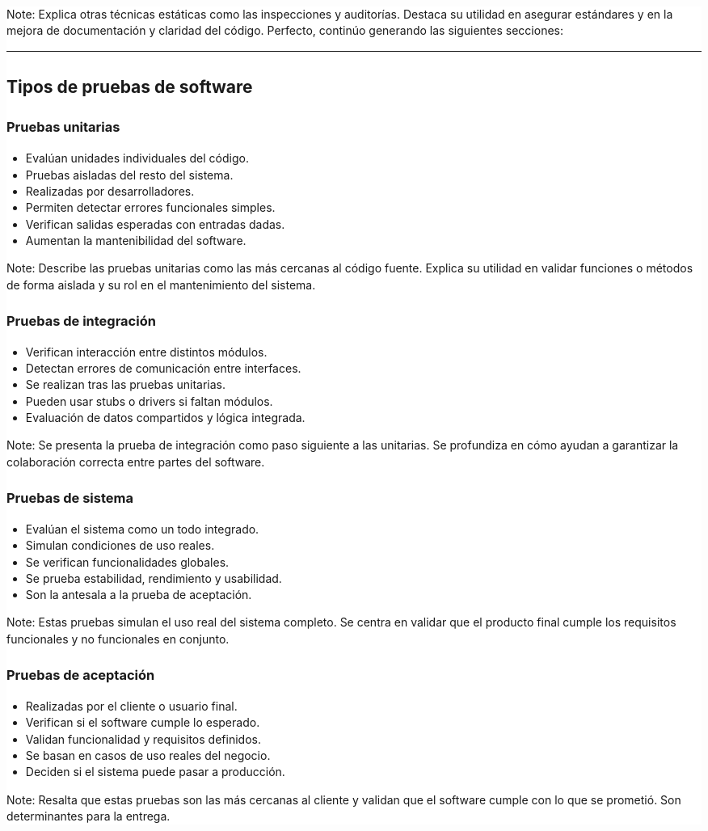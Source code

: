 Note: Explica otras técnicas estáticas como las inspecciones y auditorías. Destaca su utilidad en asegurar estándares y en la mejora de documentación y claridad del código.
Perfecto, continúo generando las siguientes secciones:

---

## Tipos de pruebas de software


### Pruebas unitarias

* Evalúan unidades individuales del código.
* Pruebas aisladas del resto del sistema.
* Realizadas por desarrolladores.
* Permiten detectar errores funcionales simples.
* Verifican salidas esperadas con entradas dadas.
* Aumentan la mantenibilidad del software.

Note: Describe las pruebas unitarias como las más cercanas al código fuente. Explica su utilidad en validar funciones o métodos de forma aislada y su rol en el mantenimiento del sistema.


### Pruebas de integración

* Verifican interacción entre distintos módulos.
* Detectan errores de comunicación entre interfaces.
* Se realizan tras las pruebas unitarias.
* Pueden usar stubs o drivers si faltan módulos.
* Evaluación de datos compartidos y lógica integrada.

Note: Se presenta la prueba de integración como paso siguiente a las unitarias. Se profundiza en cómo ayudan a garantizar la colaboración correcta entre partes del software.


### Pruebas de sistema

* Evalúan el sistema como un todo integrado.
* Simulan condiciones de uso reales.
* Se verifican funcionalidades globales.
* Se prueba estabilidad, rendimiento y usabilidad.
* Son la antesala a la prueba de aceptación.

Note: Estas pruebas simulan el uso real del sistema completo. Se centra en validar que el producto final cumple los requisitos funcionales y no funcionales en conjunto.


### Pruebas de aceptación

* Realizadas por el cliente o usuario final.
* Verifican si el software cumple lo esperado.
* Validan funcionalidad y requisitos definidos.
* Se basan en casos de uso reales del negocio.
* Deciden si el sistema puede pasar a producción.

Note: Resalta que estas pruebas son las más cercanas al cliente y validan que el software cumple con lo que se prometió. Son determinantes para la entrega.
